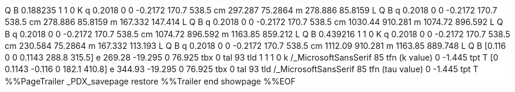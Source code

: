 Q
B
0.188235 1 1 0 K
q
0.2018 0 0 -0.2172 170.7 538.5 cm
297.287 75.2864 m
278.886 85.8159 L
Q
B
q
0.2018 0 0 -0.2172 170.7 538.5 cm
278.886 85.8159 m
167.332 147.414 L
Q
B
q
0.2018 0 0 -0.2172 170.7 538.5 cm
1030.44 910.281 m
1074.72 896.592 L
Q
B
q
0.2018 0 0 -0.2172 170.7 538.5 cm
1074.72 896.592 m
1163.85 859.212 L
Q
B
0.439216 1 1 0 K
q
0.2018 0 0 -0.2172 170.7 538.5 cm
230.584 75.2864 m
167.332 113.193 L
Q
B
q
0.2018 0 0 -0.2172 170.7 538.5 cm
1112.09 910.281 m
1163.85 889.748 L
Q
B
[0.116 0 0 0.1143 288.8 315.5] e
269.28 -19.295 0 76.925 tbx
0 tal
93 tld
1 1 1 0 k
/_MicrosoftSansSerif 85 tfn
(k value) 0 -1.445 tpt
T
[0 0.1143 -0.116 0 182.1 410.8] e
344.93 -19.295 0 76.925 tbx
0 tal
93 tld
/_MicrosoftSansSerif 85 tfn
(tau value) 0 -1.445 tpt
T
%%PageTrailer
_PDX_savepage restore
%%Trailer
end
showpage
%%EOF
